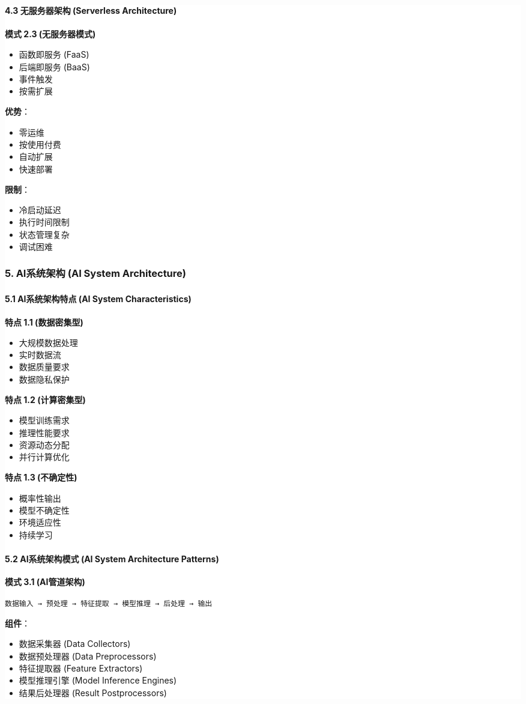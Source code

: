 #### 4.3 无服务器架构 (Serverless Architecture)

**模式 2.3 (无服务器模式)**
- 函数即服务 (FaaS)
- 后端即服务 (BaaS)
- 事件触发
- 按需扩展

**优势**：
- 零运维
- 按使用付费
- 自动扩展
- 快速部署

**限制**：
- 冷启动延迟
- 执行时间限制
- 状态管理复杂
- 调试困难

### 5. AI系统架构 (AI System Architecture)

#### 5.1 AI系统架构特点 (AI System Characteristics)

**特点 1.1 (数据密集型)**
- 大规模数据处理
- 实时数据流
- 数据质量要求
- 数据隐私保护

**特点 1.2 (计算密集型)**
- 模型训练需求
- 推理性能要求
- 资源动态分配
- 并行计算优化

**特点 1.3 (不确定性)**
- 概率性输出
- 模型不确定性
- 环境适应性
- 持续学习

#### 5.2 AI系统架构模式 (AI System Architecture Patterns)

**模式 3.1 (AI管道架构)**
```
数据输入 → 预处理 → 特征提取 → 模型推理 → 后处理 → 输出
```

**组件**：
- 数据采集器 (Data Collectors)
- 数据预处理器 (Data Preprocessors)
- 特征提取器 (Feature Extractors)
- 模型推理引擎 (Model Inference Engines)
- 结果后处理器 (Result Postprocessors)
